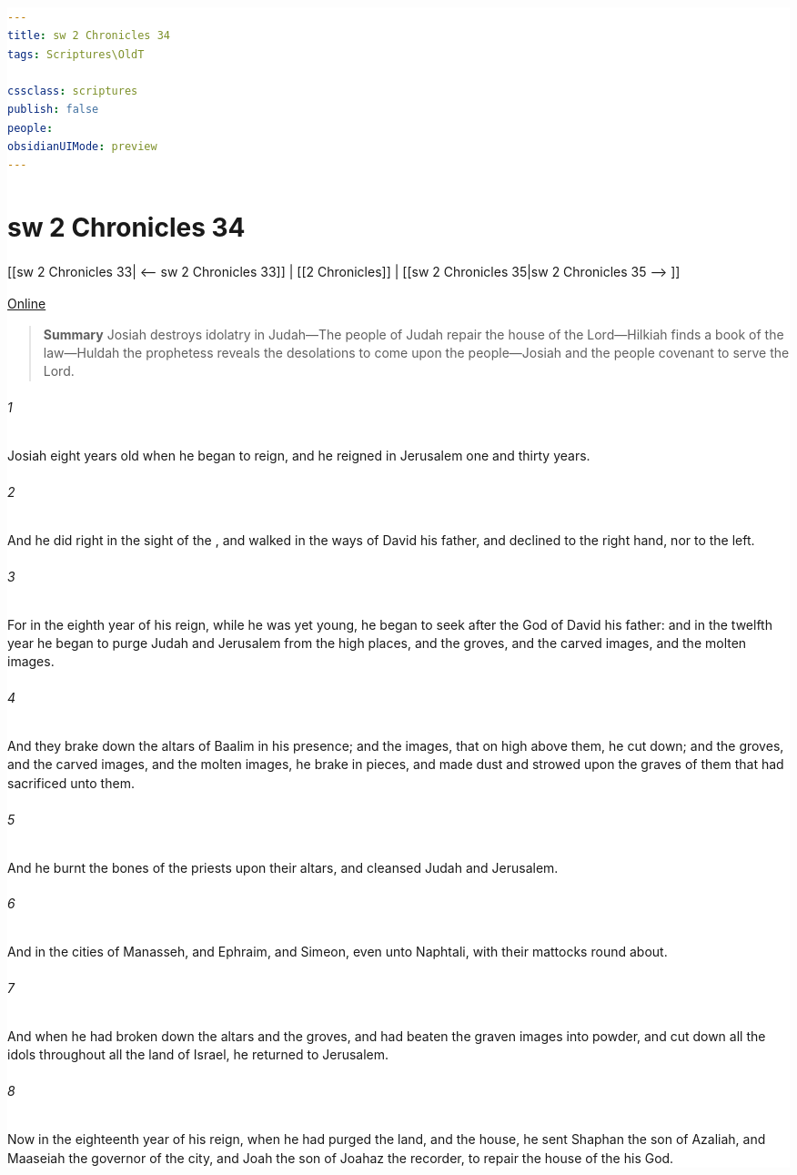 ```yaml
---
title: sw 2 Chronicles 34
tags: Scriptures\OldT

cssclass: scriptures
publish: false
people:
obsidianUIMode: preview
---
```


# sw 2 Chronicles 34
[[sw 2 Chronicles 33| <-- sw 2 Chronicles 33]] | [[2 Chronicles]] | [[sw 2 Chronicles 35|sw 2 Chronicles 35 --> ]]

[Online](https://churchofjesuschrist.org/study/scriptures/ot/2-chr/34?lang=eng)

> __Summary__
Josiah destroys idolatry in Judah—The people of Judah repair the house of the Lord—Hilkiah finds a book of the law—Huldah the prophetess reveals the desolations to come upon the people—Josiah and the people covenant to serve the Lord.

###### 1 
Josiah  eight years old when he began to reign, and he reigned in Jerusalem one and thirty years.

###### 2 
And he did  right in the sight of the , and walked in the ways of David his father, and declined  to the right hand, nor to the left.

###### 3 
For in the eighth year of his reign, while he was yet young, he began to seek after the God of David his father: and in the twelfth year he began to purge Judah and Jerusalem from the high places, and the groves, and the carved images, and the molten images.

###### 4 
And they brake down the altars of Baalim in his presence; and the images, that  on high above them, he cut down; and the groves, and the carved images, and the molten images, he brake in pieces, and made dust  and strowed  upon the graves of them that had sacrificed unto them.

###### 5 
And he burnt the bones of the priests upon their altars, and cleansed Judah and Jerusalem.

###### 6 
And  in the cities of Manasseh, and Ephraim, and Simeon, even unto Naphtali, with their mattocks round about.

###### 7 
And when he had broken down the altars and the groves, and had beaten the graven images into powder, and cut down all the idols throughout all the land of Israel, he returned to Jerusalem.

###### 8 
Now in the eighteenth year of his reign, when he had purged the land, and the house, he sent Shaphan the son of Azaliah, and Maaseiah the governor of the city, and Joah the son of Joahaz the recorder, to repair the house of the  his God.
